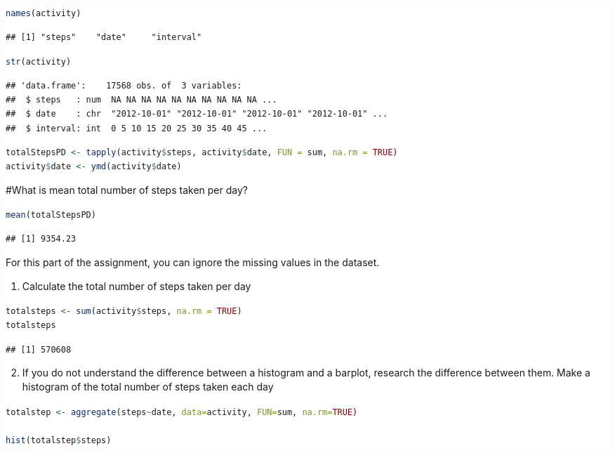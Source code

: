 ```r
names(activity)
```

```
## [1] "steps"    "date"     "interval"
```

```r
str(activity)
```

```
## 'data.frame':	17568 obs. of  3 variables:
##  $ steps   : num  NA NA NA NA NA NA NA NA NA NA ...
##  $ date    : chr  "2012-10-01" "2012-10-01" "2012-10-01" "2012-10-01" ...
##  $ interval: int  0 5 10 15 20 25 30 35 40 45 ...
```




```r
totalStepsPD <- tapply(activity$steps, activity$date, FUN = sum, na.rm = TRUE)
activity$date <- ymd(activity$date)
```

#What is mean total number of steps taken per day?


```r
mean(totalStepsPD)
```

```
## [1] 9354.23
```

For this part of the assignment, you can ignore the missing values in the dataset.

1. Calculate the total number of steps taken per day


```r
totalsteps <- sum(activity$steps, na.rm = TRUE)
totalsteps
```

```
## [1] 570608
```

2. If you do not understand the difference between a histogram and a barplot, research the difference between them. Make a histogram of the total number of steps taken each day


```r
totalstep <- aggregate(steps~date, data=activity, FUN=sum, na.rm=TRUE)

hist(totalstep$steps)
```
